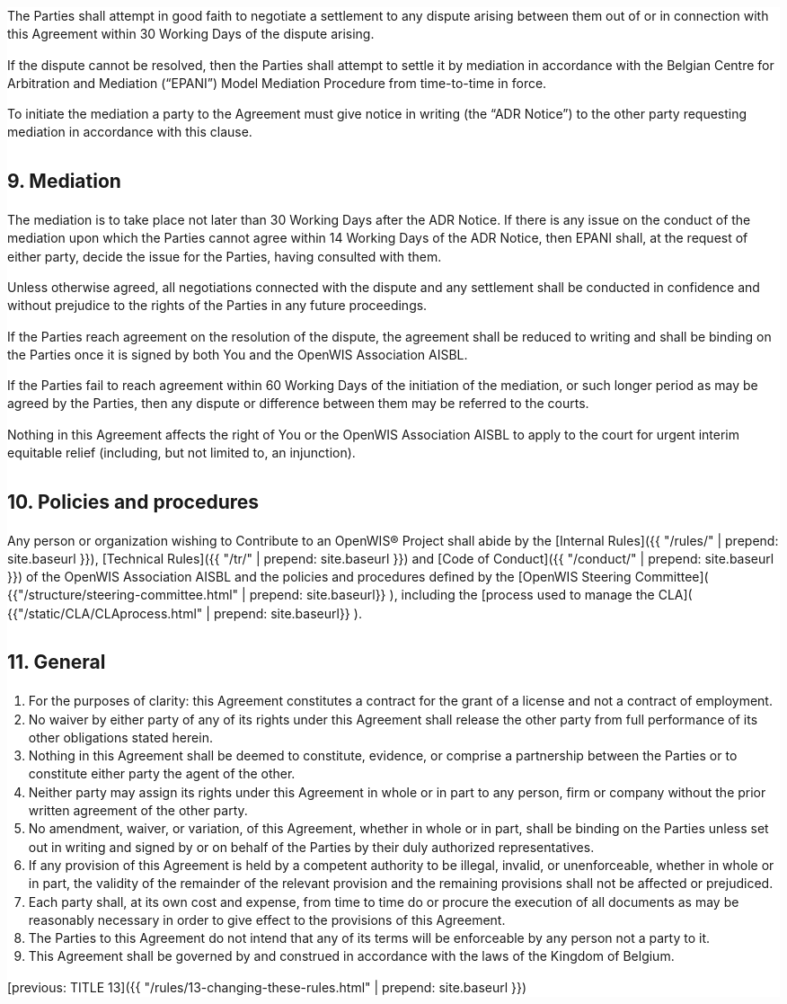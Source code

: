 The Parties shall attempt in good faith to negotiate a settlement to any dispute arising between them out of or in connection with this Agreement within 30 Working Days of the dispute arising.

If the dispute cannot be resolved, then the Parties shall attempt to settle it by mediation in accordance with the Belgian Centre for Arbitration and Mediation (“EPANI”) Model Mediation Procedure from time-to-time in force.

To initiate the mediation a party to the Agreement must give notice in writing (the “ADR Notice”) to the other party requesting mediation in accordance with this clause.

<h2 id="9-mediation">9. Mediation</h2>

The mediation is to take place not later than 30 Working Days after the ADR Notice. If there is any issue on the conduct of the mediation upon which the Parties cannot agree within 14 Working Days of the ADR Notice, then EPANI shall, at the request of either party, decide the issue for the Parties, having consulted with them.

Unless otherwise agreed, all negotiations connected with the dispute and any settlement shall be conducted in confidence and without prejudice to the rights of the Parties in any future proceedings.

If the Parties reach agreement on the resolution of the dispute, the agreement shall be reduced to writing and shall be binding on the Parties once it is signed by both You and the OpenWIS Association AISBL.

If the Parties fail to reach agreement within 60 Working Days of the initiation of the mediation, or such longer period as may be agreed by the Parties, then any dispute or difference between them may be referred to the courts.

Nothing in this Agreement affects the right of You or the OpenWIS Association AISBL to apply to the court for urgent interim equitable relief (including, but not limited to, an injunction).

<h2 id="10-policies-procedures">10. Policies and procedures</h2>

Any person or organization wishing to Contribute to an OpenWIS® Project shall abide by the [Internal Rules]({{ "/rules/" | prepend: site.baseurl }}), [Technical Rules]({{ "/tr/" | prepend: site.baseurl }}) and [Code of Conduct]({{ "/conduct/" | prepend: site.baseurl }}) of the OpenWIS Association AISBL and the policies and procedures defined by the [OpenWIS Steering Committee]( {{"/structure/steering-committee.html" | prepend: site.baseurl}} ), including the [process used to manage the CLA]( {{"/static/CLA/CLAprocess.html" | prepend: site.baseurl}} ).

<h2 id="11-general">11. General</h2>

1. For the purposes of clarity: this Agreement constitutes a contract for the grant of a license and not a contract of employment.
2. No waiver by either party of any of its rights under this Agreement shall release the other party from full performance of its other obligations stated herein.
3. Nothing in this Agreement shall be deemed to constitute, evidence, or comprise a partnership between the Parties or to constitute either party the agent of the other.
4. Neither party may assign its rights under this Agreement in whole or in part to any person, firm or company without the prior written agreement of the other party.
5. No amendment, waiver, or variation, of this Agreement, whether in whole or in part, shall be binding on the Parties unless set out in writing and signed by or on behalf of the Parties by their duly authorized representatives.
6. If any provision of this Agreement is held by a competent authority to be illegal, invalid, or unenforceable, whether in whole or in part, the validity of the remainder of the relevant provision and the remaining provisions shall not be affected or prejudiced.
7. Each party shall, at its own cost and expense, from time to time do or procure the execution of all documents as may be reasonably necessary in order to give effect to the provisions of this Agreement.
8. The Parties to this Agreement do not intend that any of its terms will be enforceable by any person not a party to it.
9. This Agreement shall be governed by and construed in accordance with the laws of the Kingdom of Belgium.

[previous: TITLE 13]({{ "/rules/13-changing-these-rules.html" | prepend: site.baseurl }})
